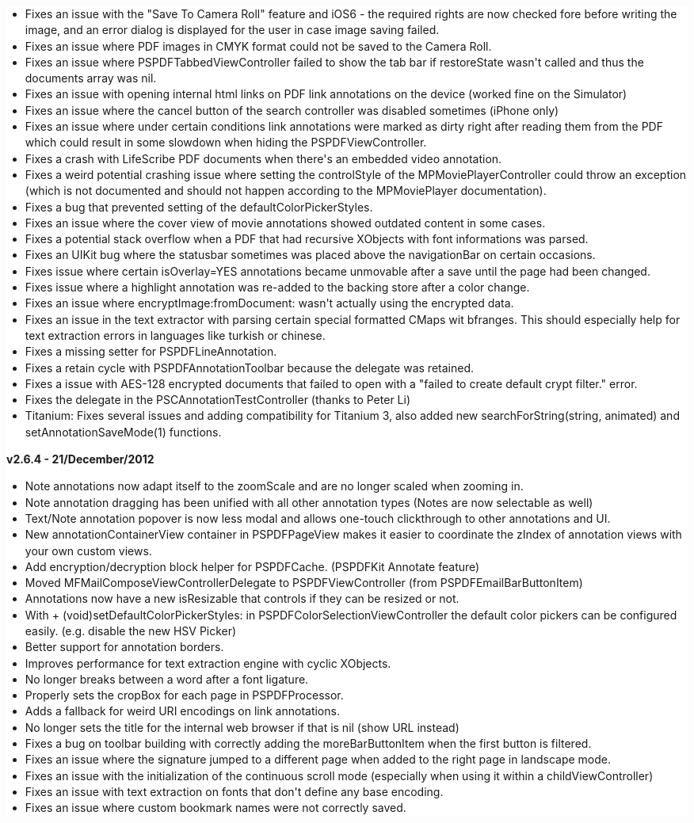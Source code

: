 *  Fixes an issue with the "Save To Camera Roll" feature and iOS6 - the required rights are now checked fore before writing the image, and an error dialog is displayed for the user in case image saving failed.
*  Fixes an issue where PDF images in CMYK format could not be saved to the Camera Roll.
*  Fixes an issue where PSPDFTabbedViewController failed to show the tab bar if restoreState wasn't called and thus the documents array was nil.
*  Fixes an issue with opening internal html links on PDF link annotations on the device (worked fine on the Simulator)
*  Fixes an issue where the cancel button of the search controller was disabled sometimes (iPhone only)
*  Fixes an issue where under certain conditions link annotations were marked as dirty right after reading them from the PDF which could result in some slowdown when hiding the PSPDFViewController.
*  Fixes a crash with LifeScribe PDF documents when there's an embedded video annotation.
*  Fixes a weird potential crashing issue where setting the controlStyle of the MPMoviePlayerController could throw an exception (which is not documented and should not happen according to the MPMoviePlayer documentation).
*  Fixes a bug that prevented setting of the defaultColorPickerStyles.
*  Fixes an issue where the cover view of movie annotations showed outdated content in some cases.
*  Fixes a potential stack overflow when a PDF that had recursive XObjects with font informations was parsed.
*  Fixes an UIKit bug where the statusbar sometimes was placed above the navigationBar on certain occasions.
*  Fixes issue where certain isOverlay=YES annotations became unmovable after a save until the page had been changed.
*  Fixes issue where a highlight annotation was re-added to the backing store after a color change.
*  Fixes an issue where encryptImage:fromDocument: wasn't actually using the encrypted data.
*  Fixes an issue in the text extractor with parsing certain special formatted CMaps wit bfranges. This should especially help for text extraction errors in languages like turkish or chinese.
*  Fixes a missing setter for PSPDFLineAnnotation.
*  Fixes a retain cycle with PSPDFAnnotationToolbar because the delegate was retained.
*  Fixes a issue with AES-128 encrypted documents that failed to open with a "failed to create default crypt filter." error.
*  Fixes the delegate in the PSCAnnotationTestController (thanks to Peter Li)
*  Titanium: Fixes several issues and adding compatibility for Titanium 3, also added new searchForString(string, animated) and setAnnotationSaveMode(1) functions.

__v2.6.4 - 21/December/2012__

*  Note annotations now adapt itself to the zoomScale and are no longer scaled when zooming in.
*  Note annotation dragging has been unified with all other annotation types (Notes are now selectable as well)
*  Text/Note annotation popover is now less modal and allows one-touch clickthrough to other annotations and UI.
*  New annotationContainerView container in PSPDFPageView makes it easier to coordinate the zIndex of annotation views with your own custom views.
*  Add encryption/decryption block helper for PSPDFCache. (PSPDFKit Annotate feature)
*  Moved MFMailComposeViewControllerDelegate to PSPDFViewController (from PSPDFEmailBarButtonItem)
*  Annotations now have a new isResizable that controls if they can be resized or not.
*  With + (void)setDefaultColorPickerStyles: in PSPDFColorSelectionViewController the default color pickers can be configured easily. (e.g. disable the new HSV Picker)
*  Better support for annotation borders.
*  Improves performance for text extraction engine with cyclic XObjects.
*  No longer breaks between a word after a font ligature.
*  Properly sets the cropBox for each page in PSPDFProcessor.
*  Adds a fallback for weird URI encodings on link annotations.
*  No longer sets the title for the internal web browser if that is nil (show URL instead)
*  Fixes a bug on toolbar building with correctly adding the moreBarButtonItem when the first button is filtered.
*  Fixes an issue where the signature jumped to a different page when added to the right page in landscape mode.
*  Fixes an issue with the initialization of the continuous scroll mode (especially when using it within a childViewController)
*  Fixes an issue with text extraction on fonts that don't define any base encoding.
*  Fixes an issue where custom bookmark names were not correctly saved.